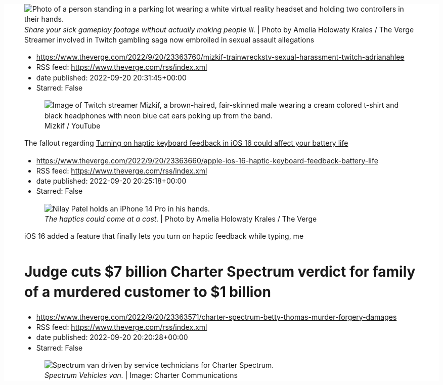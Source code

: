 <figure>
      <img alt="Photo of a person standing in a parking lot wearing a white virtual reality headset and holding two controllers in their hands." src="https://cdn.vox-cdn.com/thumbor/4XMMS46JjsKY_4-oTAXekrnJupw=/0x0:2040x1360/1310x873/cdn.vox-cdn.com/uploads/chorus_image/image/71393598/akrales_200904_4160_0496.0.0.jpg" />
        <figcaption><em>Share your sick gameplay footage without actually making people ill.</em> | Photo by Amelia Holowaty Krales / The Verge</figcaption>
    </figur

# Streamer involved in Twitch gambling saga now embroiled in sexual assault allegations
 - https://www.theverge.com/2022/9/20/23363760/mizkif-trainwreckstv-sexual-harassment-twitch-adrianahlee
 - RSS feed: https://www.theverge.com/rss/index.xml
 - date published: 2022-09-20 20:31:45+00:00
 - Starred: False

<figure>
      <img alt="Image of Twitch streamer Mizkif, a brown-haired, fair-skinned male wearing a cream colored t-shirt and black headphones with neon blue cat ears poking up from the band." src="https://cdn.vox-cdn.com/thumbor/bsuBtcOY5P_D4jza5VG3G5UpM3s=/99x0:1160x707/1310x873/cdn.vox-cdn.com/uploads/chorus_image/image/71393463/Screenshot_2022_09_20_162856.0.jpg" />
        <figcaption>Mizkif / YouTube</figcaption>
    </figure>

  <p id="1Q6GDt">The fallout regarding <a href="https://www.

# Turning on haptic keyboard feedback in iOS 16 could affect your battery life
 - https://www.theverge.com/2022/9/20/23363660/apple-ios-16-haptic-keyboard-feedback-battery-life
 - RSS feed: https://www.theverge.com/rss/index.xml
 - date published: 2022-09-20 20:25:18+00:00
 - Starred: False

<figure>
      <img alt="Nilay Patel holds an iPhone 14 Pro in his hands. " src="https://cdn.vox-cdn.com/thumbor/dNnWO_pcKVdoL8lIafsbUgJyq8U=/0x0:2040x1360/1310x873/cdn.vox-cdn.com/uploads/chorus_image/image/71393421/226270_iPHONE_14_PHO_akrales_0030.0.jpg" />
        <figcaption><em>The haptics could come at a cost.</em> | Photo by Amelia Holowaty Krales / The Verge</figcaption>
    </figure>

  <p id="A9TMBn">iOS 16 added a feature that finally lets you turn on haptic feedback while typing, me

# Judge cuts $7 billion Charter Spectrum verdict for family of a murdered customer to $1 billion
 - https://www.theverge.com/2022/9/20/23363571/charter-spectrum-betty-thomas-murder-forgery-damages
 - RSS feed: https://www.theverge.com/rss/index.xml
 - date published: 2022-09-20 20:20:28+00:00
 - Starred: False

<figure>
      <img alt="Spectrum van driven by service technicians for Charter Spectrum." src="https://cdn.vox-cdn.com/thumbor/jkgWf9TMnht4rdrXDwsdvBtbvV4=/320x0:3920x2400/1310x873/cdn.vox-cdn.com/uploads/chorus_image/image/71393393/Spectrum_Vehicles_Van_1_196.0.jpg" />
        <figcaption><em>Spectrum Vehicles van.</em> | Image: Charter Communications</figcaption>
    </figure>
